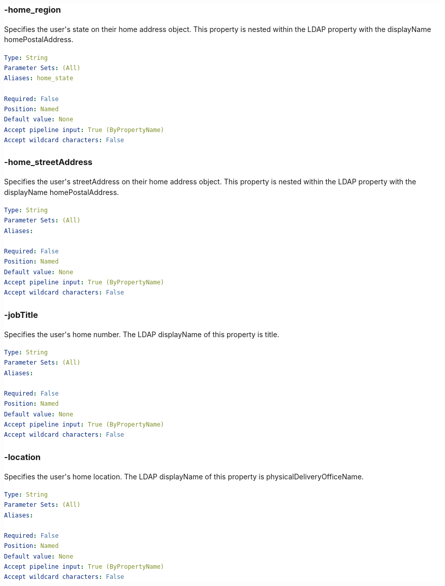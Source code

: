 ### -home_region
Specifies the user's state on their home address object.
This property is nested within the LDAP property with the displayName homePostalAddress.

```yaml
Type: String
Parameter Sets: (All)
Aliases: home_state

Required: False
Position: Named
Default value: None
Accept pipeline input: True (ByPropertyName)
Accept wildcard characters: False
```

### -home_streetAddress
Specifies the user's streetAddress on their home address object.
This property is nested within the LDAP property with the displayName homePostalAddress.

```yaml
Type: String
Parameter Sets: (All)
Aliases:

Required: False
Position: Named
Default value: None
Accept pipeline input: True (ByPropertyName)
Accept wildcard characters: False
```

### -jobTitle
Specifies the user's home number.
The LDAP displayName of this property is title.

```yaml
Type: String
Parameter Sets: (All)
Aliases:

Required: False
Position: Named
Default value: None
Accept pipeline input: True (ByPropertyName)
Accept wildcard characters: False
```

### -location
Specifies the user's home location.
The LDAP displayName of this property is physicalDeliveryOfficeName.

```yaml
Type: String
Parameter Sets: (All)
Aliases:

Required: False
Position: Named
Default value: None
Accept pipeline input: True (ByPropertyName)
Accept wildcard characters: False
```

